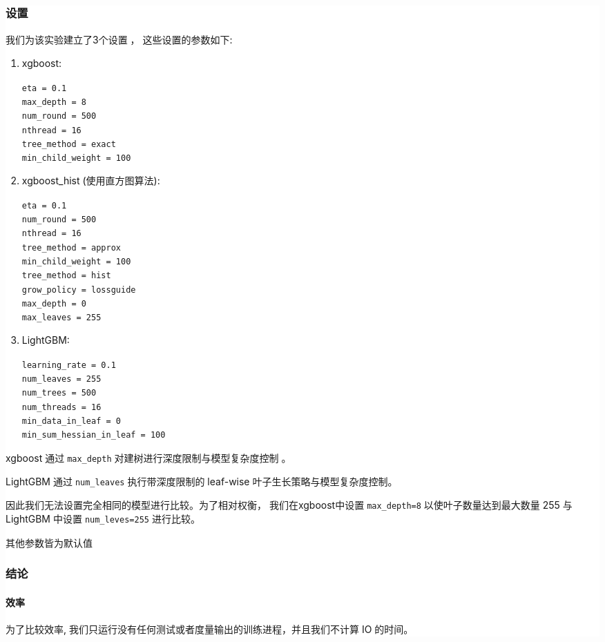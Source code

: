 ### 设置

我们为该实验建立了3个设置 ， 这些设置的参数如下:

1.  xgboost:

    ```
    eta = 0.1
    max_depth = 8
    num_round = 500
    nthread = 16
    tree_method = exact
    min_child_weight = 100

    ```

2.  xgboost_hist (使用直方图算法):

    ```
    eta = 0.1
    num_round = 500
    nthread = 16
    tree_method = approx
    min_child_weight = 100
    tree_method = hist
    grow_policy = lossguide
    max_depth = 0
    max_leaves = 255

    ```

3.  LightGBM:

    ```
    learning_rate = 0.1
    num_leaves = 255
    num_trees = 500
    num_threads = 16
    min_data_in_leaf = 0
    min_sum_hessian_in_leaf = 100
    
    ```

xgboost 通过 `max_depth` 对建树进行深度限制与模型复杂度控制 。

LightGBM 通过 `num_leaves` 执行带深度限制的 leaf-wise 叶子生长策略与模型复杂度控制。

因此我们无法设置完全相同的模型进行比较。为了相对权衡， 我们在xgboost中设置 `max_depth=8` 以使叶子数量达到最大数量 255 与 LightGBM 中设置 `num_leves=255` 进行比较。

其他参数皆为默认值

### 结论

#### 效率

为了比较效率, 我们只运行没有任何测试或者度量输出的训练进程，并且我们不计算 IO 的时间。
